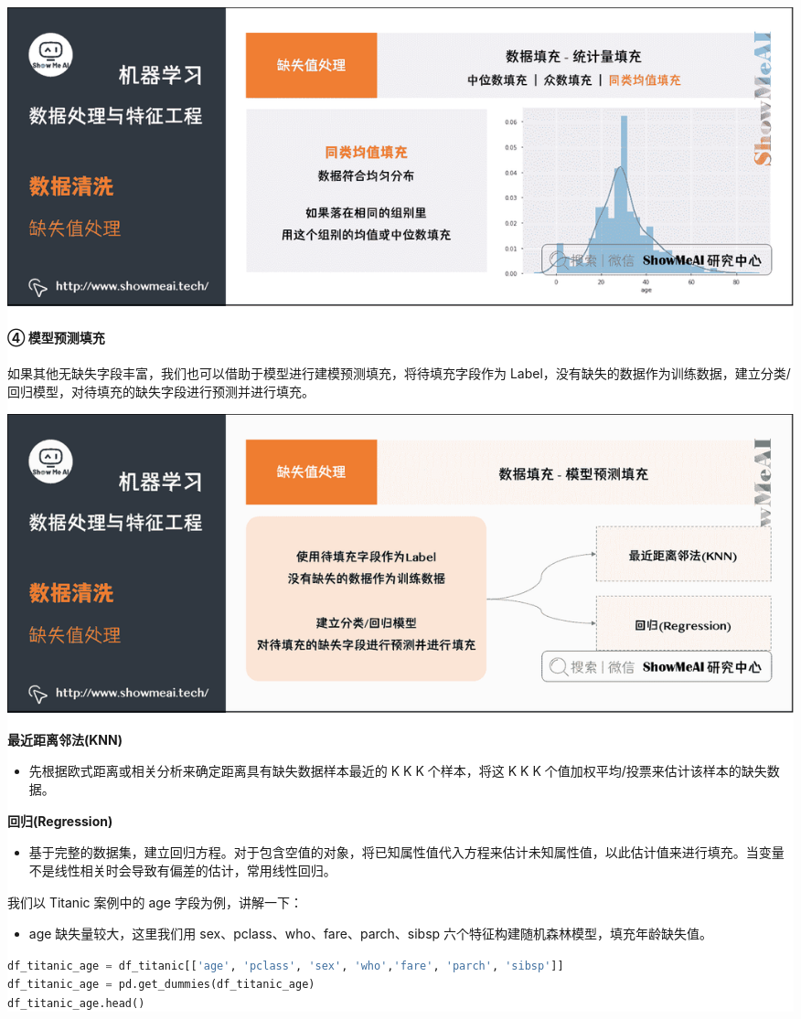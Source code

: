 ![机器学习; 数据处理与特征工程; 数据清洗; 缺失值处理; 8-15](img/7720a50f2146b6020f7d0e71dbdf8705.png)

#### ④ 模型预测填充

如果其他无缺失字段丰富，我们也可以借助于模型进行建模预测填充，将待填充字段作为 Label，没有缺失的数据作为训练数据，建立分类/回归模型，对待填充的缺失字段进行预测并进行填充。

![机器学习; 数据处理与特征工程; 数据清洗; 缺失值处理; 8-16](img/e79ec3c4a44d210b1543968c7a5d4b12.png)

**最近距离邻法(KNN)**

*   先根据欧式距离或相关分析来确定距离具有缺失数据样本最近的 K K K 个样本，将这 K K K 个值加权平均/投票来估计该样本的缺失数据。

**回归(Regression)**

*   基于完整的数据集，建立回归方程。对于包含空值的对象，将已知属性值代入方程来估计未知属性值，以此估计值来进行填充。当变量不是线性相关时会导致有偏差的估计，常用线性回归。

我们以 Titanic 案例中的 age 字段为例，讲解一下：

*   age 缺失量较大，这里我们用 sex、pclass、who、fare、parch、sibsp 六个特征构建随机森林模型，填充年龄缺失值。

```py
df_titanic_age = df_titanic[['age', 'pclass', 'sex', 'who','fare', 'parch', 'sibsp']]
df_titanic_age = pd.get_dummies(df_titanic_age)
df_titanic_age.head() 
```
